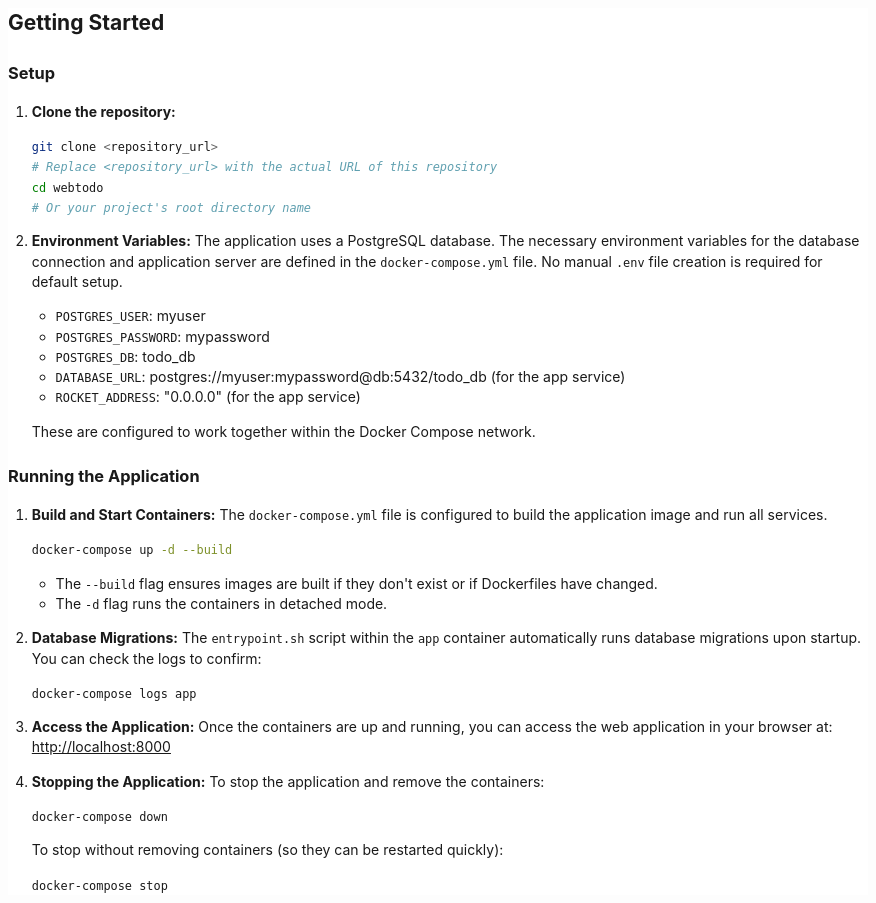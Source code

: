 ## Getting Started

### Setup

1.  **Clone the repository:**
    ```bash
    git clone <repository_url>
    # Replace <repository_url> with the actual URL of this repository
    cd webtodo
    # Or your project's root directory name
    ```

2.  **Environment Variables:**
    The application uses a PostgreSQL database. The necessary environment variables for the database connection and application server are defined in the `docker-compose.yml` file. No manual `.env` file creation is required for default setup.
    *   `POSTGRES_USER`: myuser
    *   `POSTGRES_PASSWORD`: mypassword
    *   `POSTGRES_DB`: todo_db
    *   `DATABASE_URL`: postgres://myuser:mypassword@db:5432/todo_db (for the app service)
    *   `ROCKET_ADDRESS`: "0.0.0.0" (for the app service)

    These are configured to work together within the Docker Compose network.

### Running the Application

1.  **Build and Start Containers:**
    The `docker-compose.yml` file is configured to build the application image and run all services.
    ```bash
    docker-compose up -d --build
    ```
    *   The `--build` flag ensures images are built if they don't exist or if Dockerfiles have changed.
    *   The `-d` flag runs the containers in detached mode.

2.  **Database Migrations:**
    The `entrypoint.sh` script within the `app` container automatically runs database migrations upon startup. You can check the logs to confirm:
    ```bash
    docker-compose logs app
    ```

3.  **Access the Application:**
    Once the containers are up and running, you can access the web application in your browser at:
    [http://localhost:8000](http://localhost:8000)

4.  **Stopping the Application:**
    To stop the application and remove the containers:
    ```bash
    docker-compose down
    ```
    To stop without removing containers (so they can be restarted quickly):
    ```bash
    docker-compose stop
    ```
